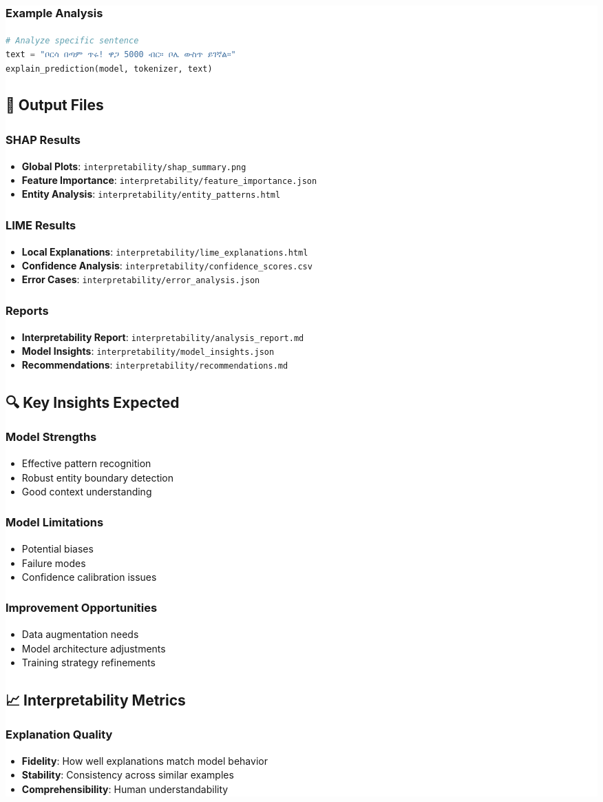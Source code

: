 ### Example Analysis
```python
# Analyze specific sentence
text = "ቦርሳ በጣም ጥሩ! ዋጋ 5000 ብር። ቦሌ ውስጥ ይገኛል።"
explain_prediction(model, tokenizer, text)
```

## 📂 Output Files

### SHAP Results
- **Global Plots**: `interpretability/shap_summary.png`
- **Feature Importance**: `interpretability/feature_importance.json`
- **Entity Analysis**: `interpretability/entity_patterns.html`

### LIME Results
- **Local Explanations**: `interpretability/lime_explanations.html`
- **Confidence Analysis**: `interpretability/confidence_scores.csv`
- **Error Cases**: `interpretability/error_analysis.json`

### Reports
- **Interpretability Report**: `interpretability/analysis_report.md`
- **Model Insights**: `interpretability/model_insights.json`
- **Recommendations**: `interpretability/recommendations.md`

## 🔍 Key Insights Expected

### Model Strengths
- Effective pattern recognition
- Robust entity boundary detection
- Good context understanding

### Model Limitations
- Potential biases
- Failure modes
- Confidence calibration issues

### Improvement Opportunities
- Data augmentation needs
- Model architecture adjustments
- Training strategy refinements

## 📈 Interpretability Metrics

### Explanation Quality
- **Fidelity**: How well explanations match model behavior
- **Stability**: Consistency across similar examples
- **Comprehensibility**: Human understandability
